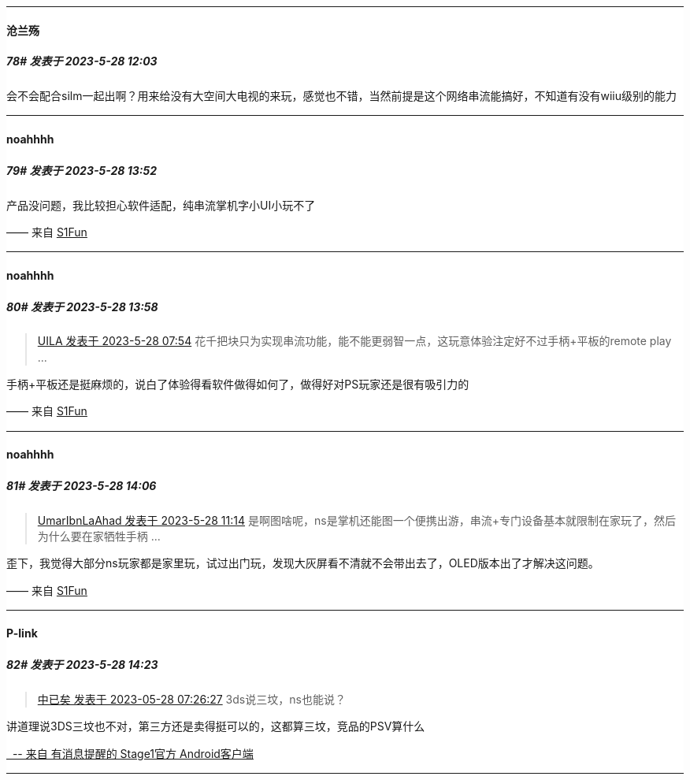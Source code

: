 *****

####  沧兰殇  
##### 78#       发表于 2023-5-28 12:03

会不会配合silm一起出啊？用来给没有大空间大电视的来玩，感觉也不错，当然前提是这个网络串流能搞好，不知道有没有wiiu级别的能力


*****

####  noahhhh  
##### 79#       发表于 2023-5-28 13:52

产品没问题，我比较担心软件适配，纯串流掌机字小UI小玩不了

—— 来自 [S1Fun](https://s1fun.koalcat.com)


*****

####  noahhhh  
##### 80#       发表于 2023-5-28 13:58

<blockquote><a href="httphttps://bbs.saraba1st.com/2b/forum.php?mod=redirect&amp;goto=findpost&amp;pid=61018254&amp;ptid=2136520" target="_blank">UILA 发表于 2023-5-28 07:54</a>
花千把块只为实现串流功能，能不能更弱智一点，这玩意体验注定好不过手柄+平板的remote play ...</blockquote>
手柄+平板还是挺麻烦的，说白了体验得看软件做得如何了，做得好对PS玩家还是很有吸引力的

—— 来自 [S1Fun](https://s1fun.koalcat.com)


*****

####  noahhhh  
##### 81#       发表于 2023-5-28 14:06

<blockquote><a href="httphttps://bbs.saraba1st.com/2b/forum.php?mod=redirect&amp;goto=findpost&amp;pid=61019748&amp;ptid=2136520" target="_blank">UmarIbnLaAhad 发表于 2023-5-28 11:14</a>
是啊图啥呢，ns是掌机还能图一个便携出游，串流+专门设备基本就限制在家玩了，然后为什么要在家牺牲手柄 ...</blockquote>
歪下，我觉得大部分ns玩家都是家里玩，试过出门玩，发现大灰屏看不清就不会带出去了，OLED版本出了才解决这问题。

—— 来自 [S1Fun](https://s1fun.koalcat.com)


*****

####  P-link  
##### 82#       发表于 2023-5-28 14:23

<blockquote><a href="httphttps://bbs.saraba1st.com/2b/forum.php?mod=redirect&amp;goto=findpost&amp;pid=61018172&amp;ptid=2136520" target="_blank">中已矣 发表于 2023-05-28 07:26:27</a>
3ds说三坟，ns也能说？</blockquote>讲道理说3DS三坟也不对，第三方还是卖得挺可以的，这都算三坟，竞品的PSV算什么

[  -- 来自 有消息提醒的 Stage1官方 Android客户端](https://www.coolapk.com/apk/140634)


*****
